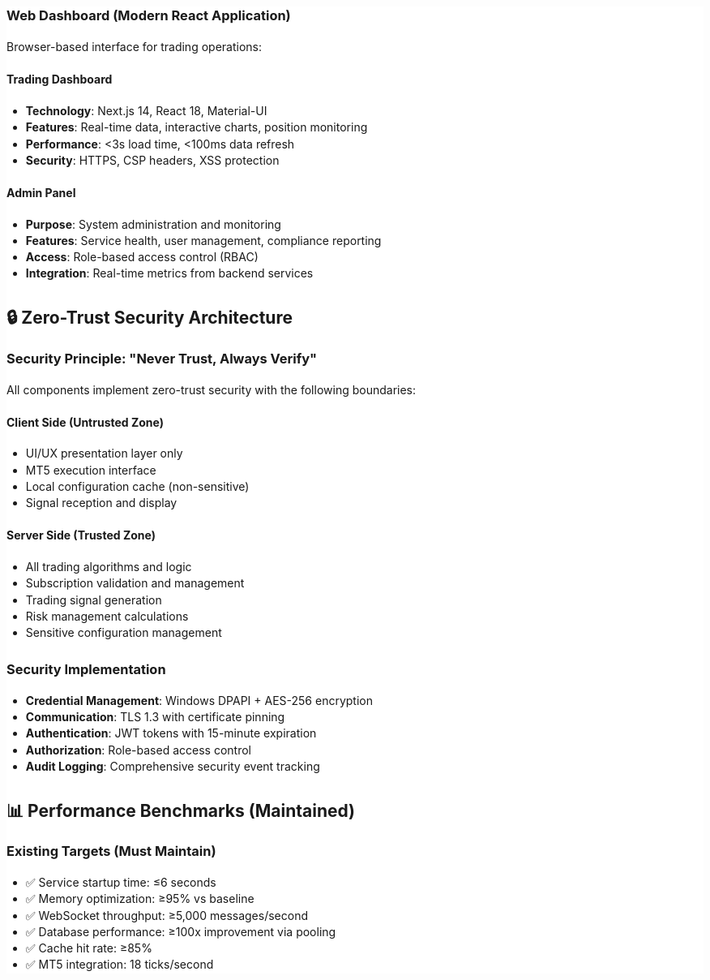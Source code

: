 ### Web Dashboard (Modern React Application)
Browser-based interface for trading operations:

#### **Trading Dashboard**
- **Technology**: Next.js 14, React 18, Material-UI
- **Features**: Real-time data, interactive charts, position monitoring
- **Performance**: <3s load time, <100ms data refresh
- **Security**: HTTPS, CSP headers, XSS protection

#### **Admin Panel**
- **Purpose**: System administration and monitoring
- **Features**: Service health, user management, compliance reporting
- **Access**: Role-based access control (RBAC)
- **Integration**: Real-time metrics from backend services

## 🔒 Zero-Trust Security Architecture

### **Security Principle**: "Never Trust, Always Verify"
All components implement zero-trust security with the following boundaries:

#### **Client Side (Untrusted Zone)**
- UI/UX presentation layer only
- MT5 execution interface
- Local configuration cache (non-sensitive)
- Signal reception and display

#### **Server Side (Trusted Zone)**
- All trading algorithms and logic
- Subscription validation and management
- Trading signal generation
- Risk management calculations
- Sensitive configuration management

### **Security Implementation**
- **Credential Management**: Windows DPAPI + AES-256 encryption
- **Communication**: TLS 1.3 with certificate pinning
- **Authentication**: JWT tokens with 15-minute expiration
- **Authorization**: Role-based access control
- **Audit Logging**: Comprehensive security event tracking

## 📊 Performance Benchmarks (Maintained)

### **Existing Targets (Must Maintain)**
- ✅ Service startup time: ≤6 seconds
- ✅ Memory optimization: ≥95% vs baseline
- ✅ WebSocket throughput: ≥5,000 messages/second
- ✅ Database performance: ≥100x improvement via pooling
- ✅ Cache hit rate: ≥85%
- ✅ MT5 integration: 18 ticks/second

